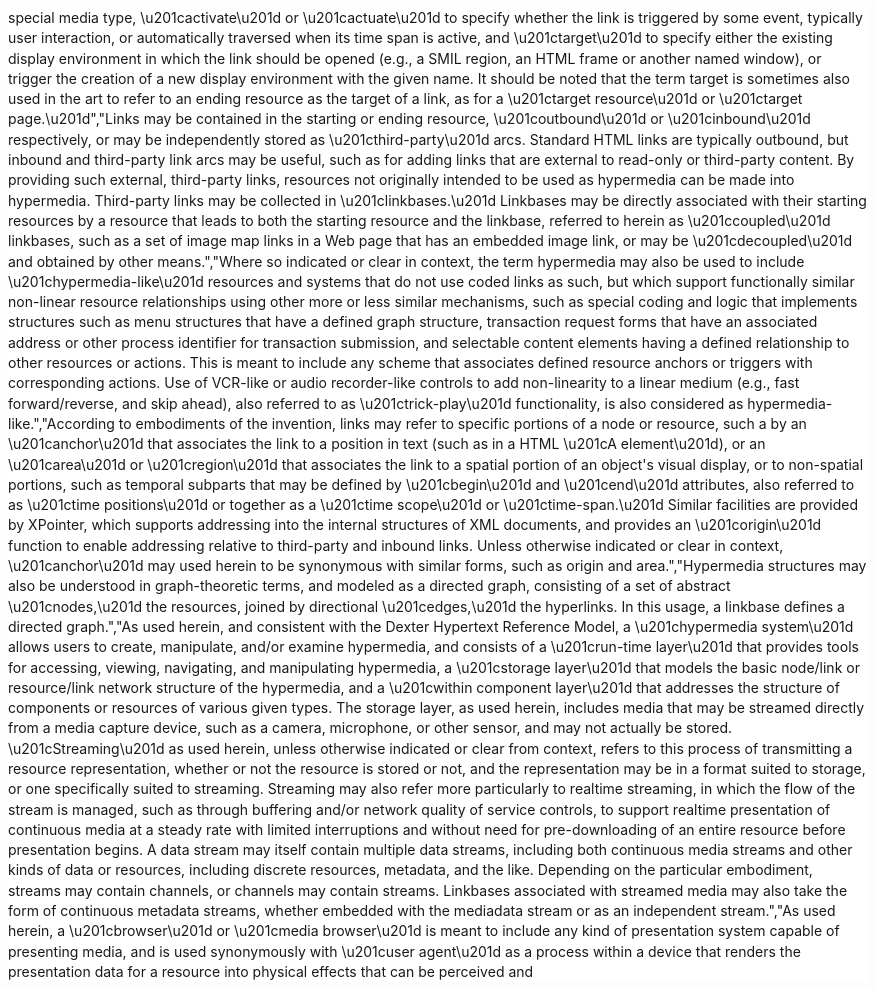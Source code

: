 special media type, \u201cactivate\u201d or \u201cactuate\u201d to specify whether the link is triggered by some event, typically user interaction, or automatically traversed when its time span is active, and \u201ctarget\u201d to specify either the existing display environment in which the link should be opened (e.g., a SMIL region, an HTML frame or another named window), or trigger the creation of a new display environment with the given name. It should be noted that the term target is sometimes also used in the art to refer to an ending resource as the target of a link, as for a \u201ctarget resource\u201d or \u201ctarget page.\u201d","Links may be contained in the starting or ending resource, \u201coutbound\u201d or \u201cinbound\u201d respectively, or may be independently stored as \u201cthird-party\u201d arcs. Standard HTML links are typically outbound, but inbound and third-party link arcs may be useful, such as for adding links that are external to read-only or third-party content. By providing such external, third-party links, resources not originally intended to be used as hypermedia can be made into hypermedia. Third-party links may be collected in \u201clinkbases.\u201d Linkbases may be directly associated with their starting resources by a resource that leads to both the starting resource and the linkbase, referred to herein as \u201ccoupled\u201d linkbases, such as a set of image map links in a Web page that has an embedded image link, or may be \u201cdecoupled\u201d and obtained by other means.","Where so indicated or clear in context, the term hypermedia may also be used to include \u201chypermedia-like\u201d resources and systems that do not use coded links as such, but which support functionally similar non-linear resource relationships using other more or less similar mechanisms, such as special coding and logic that implements structures such as menu structures that have a defined graph structure, transaction request forms that have an associated address or other process identifier for transaction submission, and selectable content elements having a defined relationship to other resources or actions. This is meant to include any scheme that associates defined resource anchors or triggers with corresponding actions. Use of VCR-like or audio recorder-like controls to add non-linearity to a linear medium (e.g., fast forward\/reverse, and skip ahead), also referred to as \u201ctrick-play\u201d functionality, is also considered as hypermedia-like.","According to embodiments of the invention, links may refer to specific portions of a node or resource, such a by an \u201canchor\u201d that associates the link to a position in text (such as in a HTML \u201cA element\u201d), or an \u201carea\u201d or \u201cregion\u201d that associates the link to a spatial portion of an object's visual display, or to non-spatial portions, such as temporal subparts that may be defined by \u201cbegin\u201d and \u201cend\u201d attributes, also referred to as \u201ctime positions\u201d or together as a \u201ctime scope\u201d or \u201ctime-span.\u201d Similar facilities are provided by XPointer, which supports addressing into the internal structures of XML documents, and provides an \u201corigin\u201d function to enable addressing relative to third-party and inbound links. Unless otherwise indicated or clear in context, \u201canchor\u201d may used herein to be synonymous with similar forms, such as origin and area.","Hypermedia structures may also be understood in graph-theoretic terms, and modeled as a directed graph, consisting of a set of abstract \u201cnodes,\u201d the resources, joined by directional \u201cedges,\u201d the hyperlinks. In this usage, a linkbase defines a directed graph.","As used herein, and consistent with the Dexter Hypertext Reference Model, a \u201chypermedia system\u201d allows users to create, manipulate, and\/or examine hypermedia, and consists of a \u201crun-time layer\u201d that provides tools for accessing, viewing, navigating, and manipulating hypermedia, a \u201cstorage layer\u201d that models the basic node\/link or resource\/link network structure of the hypermedia, and a \u201cwithin component layer\u201d that addresses the structure of components or resources of various given types. The storage layer, as used herein, includes media that may be streamed directly from a media capture device, such as a camera, microphone, or other sensor, and may not actually be stored. \u201cStreaming\u201d as used herein, unless otherwise indicated or clear from context, refers to this process of transmitting a resource representation, whether or not the resource is stored or not, and the representation may be in a format suited to storage, or one specifically suited to streaming. Streaming may also refer more particularly to realtime streaming, in which the flow of the stream is managed, such as through buffering and\/or network quality of service controls, to support realtime presentation of continuous media at a steady rate with limited interruptions and without need for pre-downloading of an entire resource before presentation begins. A data stream may itself contain multiple data streams, including both continuous media streams and other kinds of data or resources, including discrete resources, metadata, and the like. Depending on the particular embodiment, streams may contain channels, or channels may contain streams. Linkbases associated with streamed media may also take the form of continuous metadata streams, whether embedded with the mediadata stream or as an independent stream.","As used herein, a \u201cbrowser\u201d or \u201cmedia browser\u201d is meant to include any kind of presentation system capable of presenting media, and is used synonymously with \u201cuser agent\u201d as a process within a device that renders the presentation data for a resource into physical effects that can be perceived and